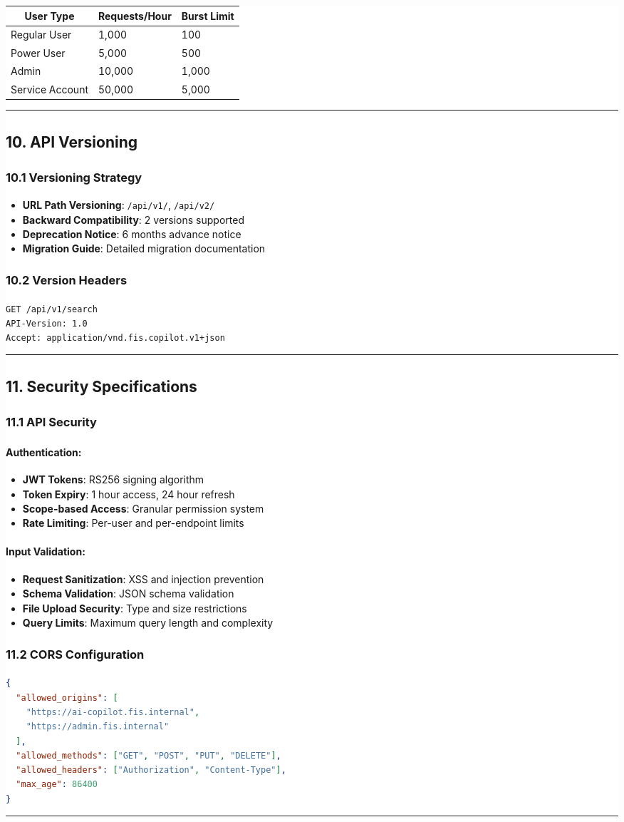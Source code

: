 | User Type | Requests/Hour | Burst Limit |
|-----------|---------------|-------------|
| Regular User | 1,000 | 100 |
| Power User | 5,000 | 500 |
| Admin | 10,000 | 1,000 |
| Service Account | 50,000 | 5,000 |

---

## 10. API Versioning

### 10.1 Versioning Strategy
- **URL Path Versioning**: `/api/v1/`, `/api/v2/`
- **Backward Compatibility**: 2 versions supported
- **Deprecation Notice**: 6 months advance notice
- **Migration Guide**: Detailed migration documentation

### 10.2 Version Headers
```http
GET /api/v1/search
API-Version: 1.0
Accept: application/vnd.fis.copilot.v1+json
```

---

## 11. Security Specifications

### 11.1 API Security

#### Authentication:
- **JWT Tokens**: RS256 signing algorithm
- **Token Expiry**: 1 hour access, 24 hour refresh
- **Scope-based Access**: Granular permission system
- **Rate Limiting**: Per-user and per-endpoint limits

#### Input Validation:
- **Request Sanitization**: XSS and injection prevention
- **Schema Validation**: JSON schema validation
- **File Upload Security**: Type and size restrictions
- **Query Limits**: Maximum query length and complexity

### 11.2 CORS Configuration

```json
{
  "allowed_origins": [
    "https://ai-copilot.fis.internal",
    "https://admin.fis.internal"
  ],
  "allowed_methods": ["GET", "POST", "PUT", "DELETE"],
  "allowed_headers": ["Authorization", "Content-Type"],
  "max_age": 86400
}
```

---